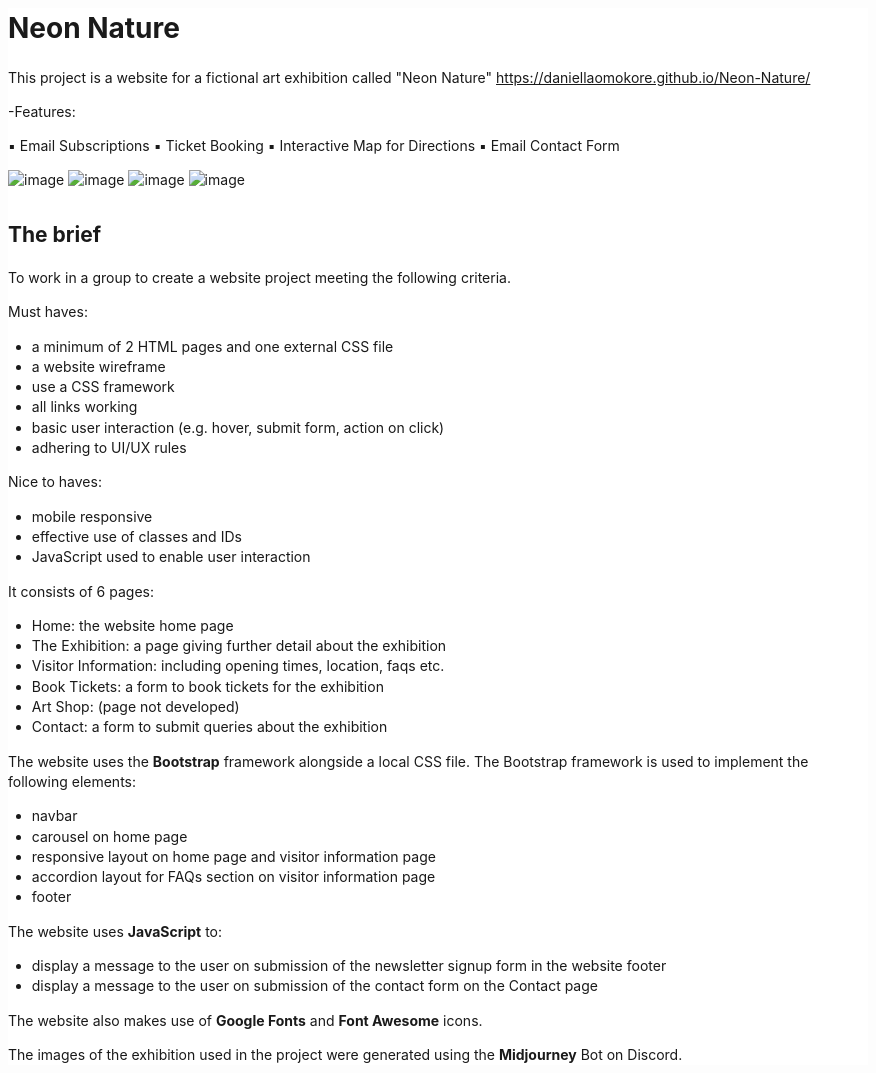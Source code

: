 # Neon Nature<br/>
This project is a website for a fictional art exhibition called "Neon Nature"
https://daniellaomokore.github.io/Neon-Nature/

-Features:

▪ Email Subscriptions
▪ Ticket Booking 
▪ Interactive Map for Directions 
▪ Email Contact Form

<img width="902" alt="image" src="https://user-images.githubusercontent.com/79287671/227501261-31f9d883-241e-4973-a1a2-3917cdd56e3f.png">
<img width="905" alt="image" src="https://user-images.githubusercontent.com/79287671/227501365-de01e142-c348-4161-8a27-fdf80e720c39.png">
<img width="871" alt="image" src="https://user-images.githubusercontent.com/79287671/227501521-19e033c3-04c1-4a30-8663-6286356e6094.png">
<img width="793" alt="image" src="https://user-images.githubusercontent.com/79287671/227501737-f0d1a5fa-1f85-4e28-be9f-9121814c6848.png">

## The brief

To work in a group to create a website project meeting the following criteria.

Must haves:

- a minimum of 2 HTML pages and one external CSS file
- a website wireframe
- use a CSS framework
- all links working
- basic user interaction (e.g. hover, submit form, action on click)
- adhering to UI/UX rules

Nice to haves: 

- mobile responsive
- effective use of classes and IDs
- JavaScript used to enable user interaction



It consists of 6 pages:

- Home: the website home page
- The Exhibition: a page giving further detail about the exhibition
- Visitor Information: including opening times, location, faqs etc.
- Book Tickets: a form to book tickets for the exhibition
- Art Shop: (page not developed)
- Contact: a form to submit queries about the exhibition

The website uses the **Bootstrap** framework alongside a local CSS file. The Bootstrap framework is used to implement the following elements:

-  navbar
- carousel on home page
- responsive layout on home page and visitor information page
- accordion layout for FAQs section on visitor information page
-  footer

The website uses **JavaScript** to:

- display a message to the user on submission of the newsletter signup form in the website footer
- display a message to the user on submission of the contact form on the Contact page

The website also makes use of **Google Fonts** and **Font Awesome** icons. 

The images of the exhibition used in the project were generated using the **Midjourney** Bot on Discord.


